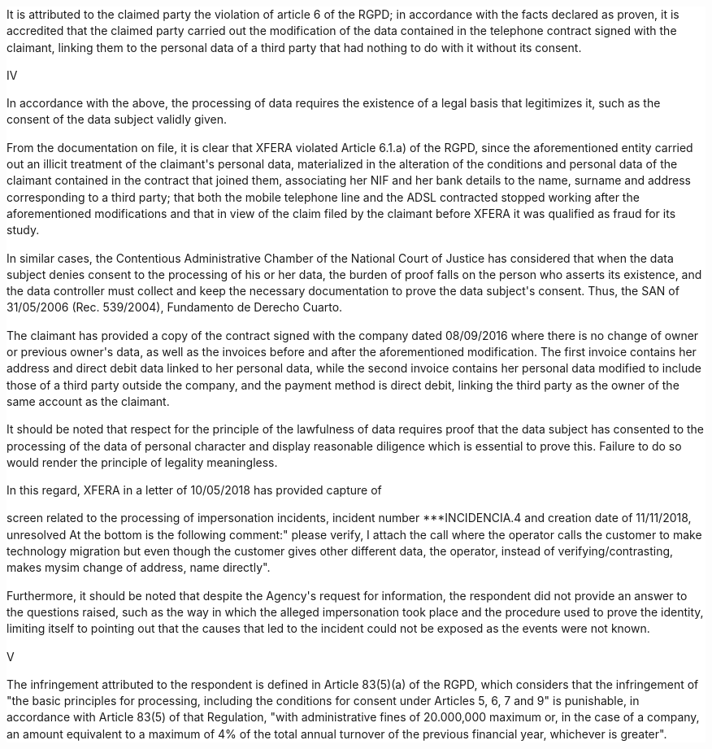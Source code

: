 It is attributed to the claimed party the violation of article 6 of the RGPD; in accordance with the facts declared as proven, it is accredited that the claimed party carried out the modification of the data contained in the telephone contract signed with the claimant, linking them to the personal data of a third party that had nothing to do with it without its consent.

IV

In accordance with the above, the processing of data requires the existence of a legal basis that legitimizes it, such as the consent of the data subject validly given.

From the documentation on file, it is clear that XFERA violated Article 6.1.a) of the RGPD, since the aforementioned entity carried out an illicit treatment of the claimant's personal data, materialized in the alteration of the conditions and personal data of the claimant contained in the contract that joined them, associating her NIF and her bank details to the name, surname and address corresponding to a third party; that both the mobile telephone line and the ADSL contracted stopped working after the aforementioned modifications and that in view of the claim filed by the claimant before XFERA it was qualified as fraud for its study.

In similar cases, the Contentious Administrative Chamber of the National Court of Justice has considered that when the data subject denies consent to the processing of his or her data, the burden of proof falls on the person who asserts its existence, and the data controller must collect and keep the necessary documentation to prove the data subject's consent. Thus, the SAN of 31/05/2006 (Rec. 539/2004), Fundamento de Derecho Cuarto.

The claimant has provided a copy of the contract signed with the company dated 08/09/2016 where there is no change of owner or previous owner's data, as well as the invoices before and after the aforementioned modification. The first invoice contains her address and direct debit data linked to her personal data, while the second invoice contains her personal data modified to include those of a third party outside the company, and the payment method is direct debit, linking the third party as the owner of the same account as the claimant.

It should be noted that respect for the principle of the lawfulness of data requires proof that the data subject has consented to the processing of the data of personal character and display reasonable diligence which is essential to prove this. Failure to do so would render the principle of legality meaningless.

In this regard, XFERA in a letter of 10/05/2018 has provided capture of

screen related to the processing of impersonation incidents, incident number \*\*\*INCIDENCIA.4 and creation date of 11/11/2018, unresolved At the bottom is the following comment:" please verify, I attach the call where the operator calls the customer to make technology migration but even though the customer gives other different data, the operator, instead of verifying/contrasting, makes mysim change of address, name directly".

Furthermore, it should be noted that despite the Agency's request for information, the respondent did not provide an answer to the questions raised, such as the way in which the alleged impersonation took place and the procedure used to prove the identity, limiting itself to pointing out that the causes that led to the incident could not be exposed as the events were not known.

V

The infringement attributed to the respondent is defined in Article 83(5)(a) of the RGPD, which considers that the infringement of "the basic principles for processing, including the conditions for consent under Articles 5, 6, 7 and 9" is punishable, in accordance with Article 83(5) of that Regulation, "with administrative fines of 20.000,000 maximum or, in the case of a company, an amount equivalent to a maximum of 4% of the total annual turnover of the previous financial year, whichever is greater".
